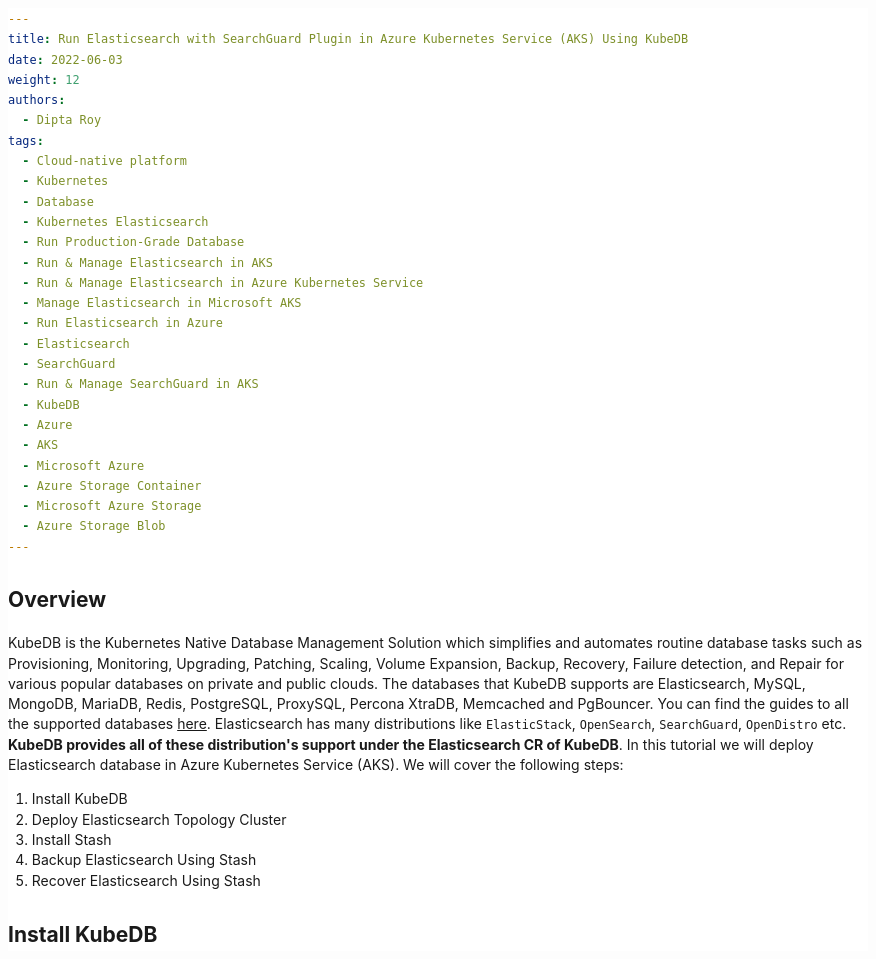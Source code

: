 ```yaml
---
title: Run Elasticsearch with SearchGuard Plugin in Azure Kubernetes Service (AKS) Using KubeDB
date: 2022-06-03
weight: 12
authors:
  - Dipta Roy
tags:
  - Cloud-native platform
  - Kubernetes
  - Database
  - Kubernetes Elasticsearch
  - Run Production-Grade Database
  - Run & Manage Elasticsearch in AKS
  - Run & Manage Elasticsearch in Azure Kubernetes Service
  - Manage Elasticsearch in Microsoft AKS
  - Run Elasticsearch in Azure
  - Elasticsearch
  - SearchGuard
  - Run & Manage SearchGuard in AKS
  - KubeDB
  - Azure
  - AKS
  - Microsoft Azure
  - Azure Storage Container
  - Microsoft Azure Storage
  - Azure Storage Blob
---
```


## Overview

KubeDB is the Kubernetes Native Database Management Solution which simplifies and automates routine database tasks such as Provisioning, Monitoring, Upgrading, Patching, Scaling, Volume Expansion, Backup, Recovery, Failure detection, and Repair for various popular databases on private and public clouds. The databases that KubeDB supports are Elasticsearch, MySQL, MongoDB, MariaDB, Redis, PostgreSQL, ProxySQL, Percona XtraDB, Memcached and PgBouncer. You can find the guides to all the supported databases [here](https://kubedb.com/). Elasticsearch has many distributions like `ElasticStack`, `OpenSearch`, `SearchGuard`, `OpenDistro` etc. **KubeDB provides all of these distribution's support under the Elasticsearch CR of KubeDB**.
In this tutorial we will deploy Elasticsearch database in Azure Kubernetes Service (AKS). We will cover the following steps:

1) Install KubeDB
2) Deploy Elasticsearch Topology Cluster
3) Install Stash
4) Backup Elasticsearch Using Stash
5) Recover Elasticsearch Using Stash

## Install KubeDB
